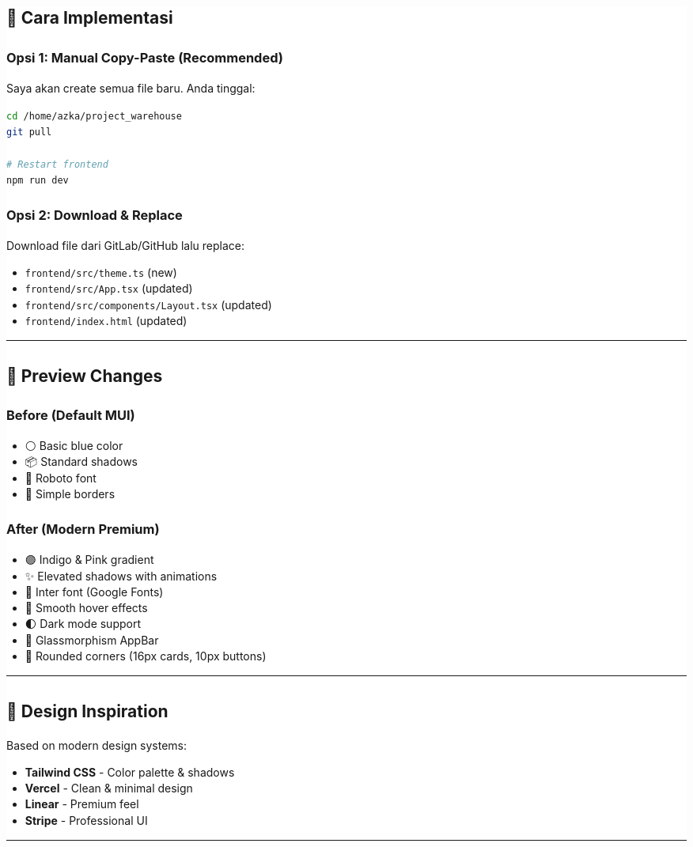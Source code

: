 
## 🚀 Cara Implementasi

### Opsi 1: Manual Copy-Paste (Recommended)

Saya akan create semua file baru. Anda tinggal:

```bash
cd /home/azka/project_warehouse
git pull

# Restart frontend
npm run dev
```

### Opsi 2: Download & Replace

Download file dari GitLab/GitHub lalu replace:
- `frontend/src/theme.ts` (new)
- `frontend/src/App.tsx` (updated)
- `frontend/src/components/Layout.tsx` (updated)
- `frontend/index.html` (updated)

---

## 🎨 Preview Changes

### Before (Default MUI)
- ⚪ Basic blue color
- 📦 Standard shadows
- 📝 Roboto font
- 🔲 Simple borders

### After (Modern Premium)
- 🟣 Indigo & Pink gradient
- ✨ Elevated shadows with animations
- 📝 Inter font (Google Fonts)
- 🎪 Smooth hover effects
- 🌓 Dark mode support
- 💎 Glassmorphism AppBar
- 🎯 Rounded corners (16px cards, 10px buttons)

---

## 🎯 Design Inspiration

Based on modern design systems:
- **Tailwind CSS** - Color palette & shadows
- **Vercel** - Clean & minimal design
- **Linear** - Premium feel
- **Stripe** - Professional UI

---